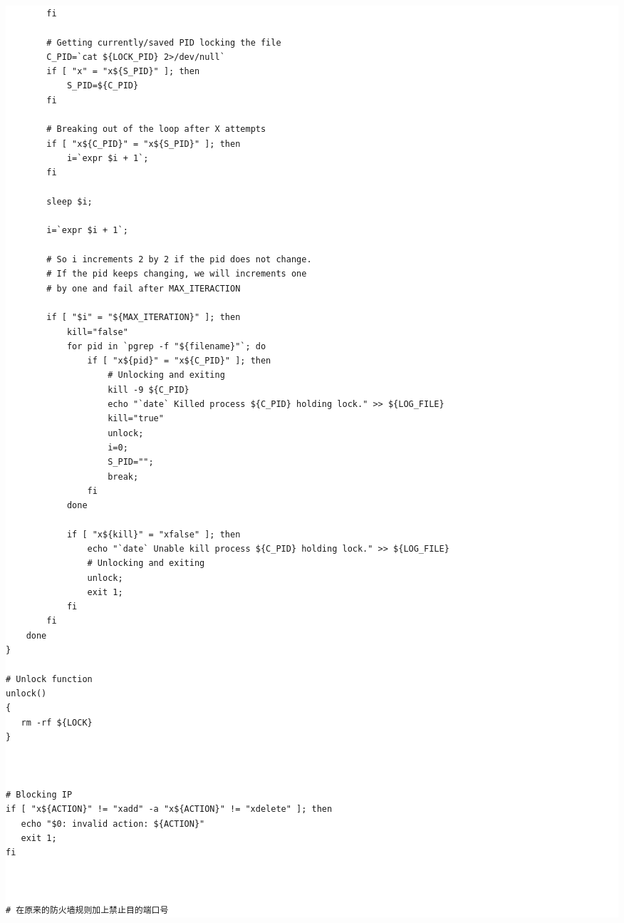 ```text
        fi

        # Getting currently/saved PID locking the file
        C_PID=`cat ${LOCK_PID} 2>/dev/null`
        if [ "x" = "x${S_PID}" ]; then
            S_PID=${C_PID}
        fi

        # Breaking out of the loop after X attempts
        if [ "x${C_PID}" = "x${S_PID}" ]; then
            i=`expr $i + 1`;
        fi

        sleep $i;

        i=`expr $i + 1`;

        # So i increments 2 by 2 if the pid does not change.
        # If the pid keeps changing, we will increments one
        # by one and fail after MAX_ITERACTION

        if [ "$i" = "${MAX_ITERATION}" ]; then
            kill="false"
            for pid in `pgrep -f "${filename}"`; do
                if [ "x${pid}" = "x${C_PID}" ]; then
                    # Unlocking and exiting
                    kill -9 ${C_PID}
                    echo "`date` Killed process ${C_PID} holding lock." >> ${LOG_FILE}
                    kill="true"
                    unlock;
                    i=0;
                    S_PID="";
                    break;
                fi
            done

            if [ "x${kill}" = "xfalse" ]; then
                echo "`date` Unable kill process ${C_PID} holding lock." >> ${LOG_FILE}
                # Unlocking and exiting
                unlock;
                exit 1;
            fi
        fi
    done
}

# Unlock function
unlock()
{
   rm -rf ${LOCK}
}



# Blocking IP
if [ "x${ACTION}" != "xadd" -a "x${ACTION}" != "xdelete" ]; then
   echo "$0: invalid action: ${ACTION}"
   exit 1;
fi



# 在原来的防火墙规则加上禁止目的端口号
```